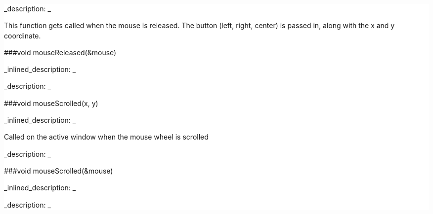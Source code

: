 _description: _


This function gets called when the mouse is released. The button (left, right, center) is passed in, along with the x and y coordinate.









###void mouseReleased(&mouse)



_inlined_description: _








_description: _










###void mouseScrolled(x, y)



_inlined_description: _

Called on the active window when the mouse wheel is scrolled







_description: _









###void mouseScrolled(&mouse)



_inlined_description: _








_description: _





